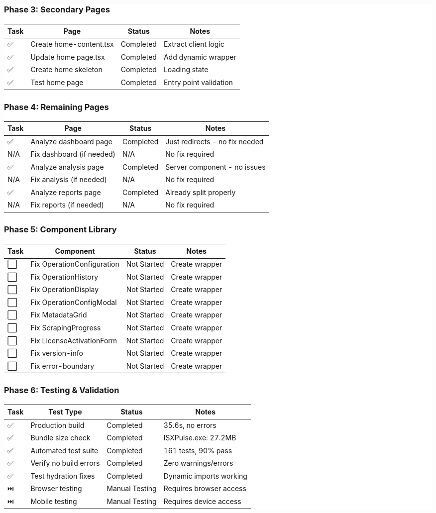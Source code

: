 ### Phase 3: Secondary Pages
| Task | Page | Status | Notes |
|------|------|--------|-------|
| ✅ | Create home-content.tsx | Completed | Extract client logic |
| ✅ | Update home page.tsx | Completed | Add dynamic wrapper |
| ✅ | Create home skeleton | Completed | Loading state |
| ✅ | Test home page | Completed | Entry point validation |

### Phase 4: Remaining Pages
| Task | Page | Status | Notes |
|------|------|--------|-------|
| ✅ | Analyze dashboard page | Completed | Just redirects - no fix needed |
| N/A | Fix dashboard (if needed) | N/A | No fix required |
| ✅ | Analyze analysis page | Completed | Server component - no issues |
| N/A | Fix analysis (if needed) | N/A | No fix required |
| ✅ | Analyze reports page | Completed | Already split properly |
| N/A | Fix reports (if needed) | N/A | No fix required |

### Phase 5: Component Library
| Task | Component | Status | Notes |
|------|-----------|--------|-------|
| ⬜ | Fix OperationConfiguration | Not Started | Create wrapper |
| ⬜ | Fix OperationHistory | Not Started | Create wrapper |
| ⬜ | Fix OperationDisplay | Not Started | Create wrapper |
| ⬜ | Fix OperationConfigModal | Not Started | Create wrapper |
| ⬜ | Fix MetadataGrid | Not Started | Create wrapper |
| ⬜ | Fix ScrapingProgress | Not Started | Create wrapper |
| ⬜ | Fix LicenseActivationForm | Not Started | Create wrapper |
| ⬜ | Fix version-info | Not Started | Create wrapper |
| ⬜ | Fix error-boundary | Not Started | Create wrapper |

### Phase 6: Testing & Validation
| Task | Test Type | Status | Notes |
|------|-----------|--------|-------|
| ✅ | Production build | Completed | 35.6s, no errors |
| ✅ | Bundle size check | Completed | ISXPulse.exe: 27.2MB |
| ✅ | Automated test suite | Completed | 161 tests, 90% pass |
| ✅ | Verify no build errors | Completed | Zero warnings/errors |
| ✅ | Test hydration fixes | Completed | Dynamic imports working |
| ⏭️ | Browser testing | Manual Testing | Requires browser access |
| ⏭️ | Mobile testing | Manual Testing | Requires device access |
